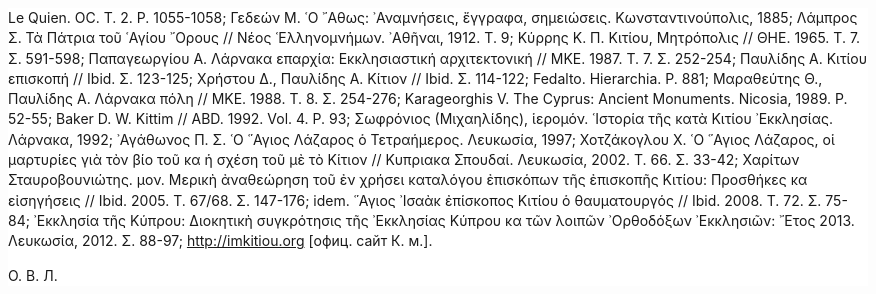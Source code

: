 Le Quien. OC. T. 2. Р. 1055-1058; Γεδεών Μ. ῾Ο ῎Αθως: ᾿Αναμνήσεις, ἔγγραφα, σημειώσεις. Κωνσταντινούπολις, 1885; Λάμπρος Σ. Τὰ Πάτρια τοῦ ῾Αγίου ῎Ορους // Νέος ῾Ελληνομνήμων. ᾿Αθῆναι, 1912. Τ. 9; Κύρρης Κ. Π. Κιτίου, Μητρόπολις // ΘΗΕ. 1965. Τ. 7. Σ. 591-598; Παπαγεωργίου Α. Λάρνακα επαρχία: Εκκλησιαστική αρχιτεκτονική // ΜΚΕ. 1987. Τ. 7. Σ. 252-254; Παυλίδης Α. Κιτίου επισκοπή // Ibid. Σ. 123-125; Χρήστου Δ., Παυλίδης Α. Κίτιον // Ibid. Σ. 114-122; Fedalto. Hierarchia. P. 881; Μαραθεύτης Θ., Παυλίδης Α. Λάρνακα πόλη // ΜΚΕ. 1988. Τ. 8. Σ. 254-276; Karageorghis V. The Cyprus: Ancient Monuments. Nicosia, 1989. P. 52-55; Baker D. W. Kittim // ABD. 1992. Vol. 4. P. 93; Σωφρόνιος (Μιχαηλίδης), ἱερομόν. ῾Ιστορία τῆς κατὰ Κιτίου ᾿Εκκλησίας. Λάρνακα, 1992; ᾿Αγάθωνος Π. Σ. ῾Ο ῞Αγιος Λάζαρος ὁ Τετραήμερος. Λευκωσία, 1997; Χοτζάκογλου Χ. ῾Ο ῞Αγιος Λάζαρος, οἱ μαρτυρίες γιὰ τὸν βίο τοῦ κα ἡ σχέση τοῦ μὲ τὸ Κίτιον // Κυπριακα Σπουδαί. Λευκωσία, 2002. Τ. 66. Σ. 33-42; Χαρίτων Σταυροβουνιώτης. μον. Μερικὴ ἀναθεώρηση τοῦ ἐν χρήσει καταλόγου ἐπισκόπων τῆς ἐπισκοπῆς Κιτίου: Προσθήκες κα εἰσηγήσεις // Ibid. 2005. Τ. 67/68. Σ. 147-176; idem. ῞Αγιος ᾿Ισαὰκ ἐπίσκοπος Κιτίου ὁ θαυματουργός // Ibid. 2008. Τ. 72. Σ. 75-84; ᾿Εκκλησία τῆς Κύπρου: Διοκητικὴ συγκρότησις τῆς ᾿Εκκλησίας Κύπρου κα τῶν λοιπῶν ᾿Ορθοδόξων ᾿Εκκλησιῶν: ῎Ετος 2013. Λευκωσία, 2012. Σ. 88-97; http://imkitiou.org [офиц. сайт К. м.].

О. В. Л.
